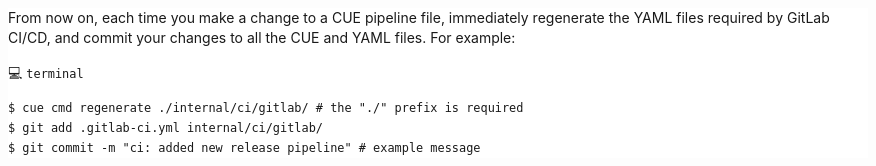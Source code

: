 From now on, each time you make a change to a CUE pipeline file, immediately
regenerate the YAML files required by GitLab CI/CD, and commit your changes to
all the CUE and YAML files. For example:

:computer: `terminal`
```text { title="TERMINAL" type="terminal" codeToCopy="Y3VlIGNtZCByZWdlbmVyYXRlIC4vaW50ZXJuYWwvY2kvZ2l0bGFiLyAjIHRoZSAiLi8iIHByZWZpeCBpcyByZXF1aXJlZApnaXQgYWRkIC5naXRsYWItY2kueW1sIGludGVybmFsL2NpL2dpdGxhYi8KZ2l0IGNvbW1pdCAtbSAiY2k6IGFkZGVkIG5ldyByZWxlYXNlIHBpcGVsaW5lIiAjIGV4YW1wbGUgbWVzc2FnZQ==" }
$ cue cmd regenerate ./internal/ci/gitlab/ # the "./" prefix is required
$ git add .gitlab-ci.yml internal/ci/gitlab/
$ git commit -m "ci: added new release pipeline" # example message
```
